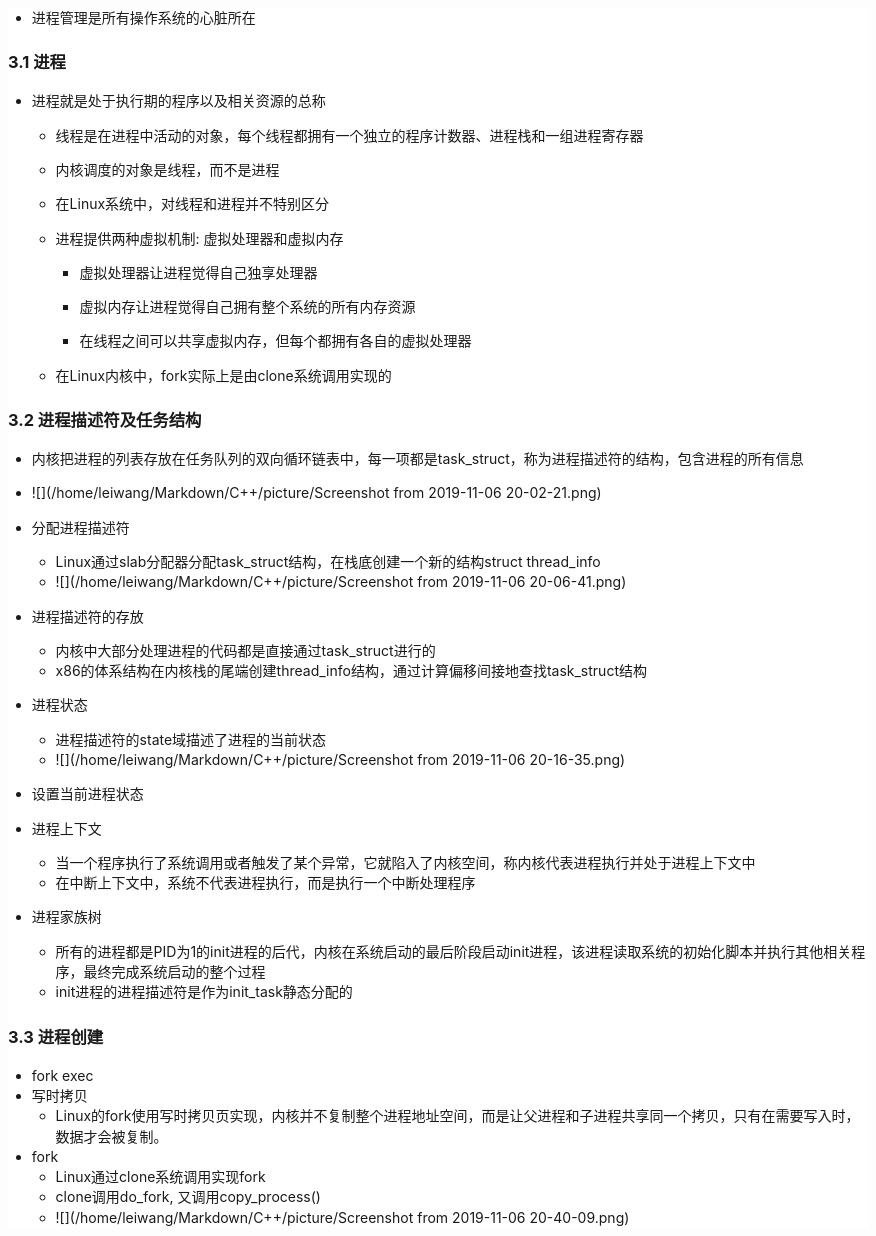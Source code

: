 - 进程管理是所有操作系统的心脏所在

### 3.1 进程

- 进程就是处于执行期的程序以及相关资源的总称

  - 线程是在进程中活动的对象，每个线程都拥有一个独立的程序计数器、进程栈和一组进程寄存器

  - 内核调度的对象是线程，而不是进程

  - 在Linux系统中，对线程和进程并不特别区分

  - 进程提供两种虚拟机制: 虚拟处理器和虚拟内存

    - 虚拟处理器让进程觉得自己独享处理器
    - 虚拟内存让进程觉得自己拥有整个系统的所有内存资源

    - 在线程之间可以共享虚拟内存，但每个都拥有各自的虚拟处理器

  - 在Linux内核中，fork实际上是由clone系统调用实现的

### 3.2 进程描述符及任务结构

- 内核把进程的列表存放在任务队列的双向循环链表中，每一项都是task_struct，称为进程描述符的结构，包含进程的所有信息
- ![](/home/leiwang/Markdown/C++/picture/Screenshot from 2019-11-06 20-02-21.png)

  

- 分配进程描述符
  - Linux通过slab分配器分配task_struct结构，在栈底创建一个新的结构struct thread_info
  - ![](/home/leiwang/Markdown/C++/picture/Screenshot from 2019-11-06 20-06-41.png)

  

  

- 进程描述符的存放
  - 内核中大部分处理进程的代码都是直接通过task_struct进行的
  - x86的体系结构在内核栈的尾端创建thread_info结构，通过计算偏移间接地查找task_struct结构
- 进程状态
  - 进程描述符的state域描述了进程的当前状态
  - ![](/home/leiwang/Markdown/C++/picture/Screenshot from 2019-11-06 20-16-35.png)

- 设置当前进程状态
- 进程上下文
  - 当一个程序执行了系统调用或者触发了某个异常，它就陷入了内核空间，称内核代表进程执行并处于进程上下文中
  - 在中断上下文中，系统不代表进程执行，而是执行一个中断处理程序
- 进程家族树
  - 所有的进程都是PID为1的init进程的后代，内核在系统启动的最后阶段启动init进程，该进程读取系统的初始化脚本并执行其他相关程序，最终完成系统启动的整个过程
  - init进程的进程描述符是作为init_task静态分配的

### 3.3 进程创建

- fork  exec
- 写时拷贝
  - Linux的fork使用写时拷贝页实现，内核并不复制整个进程地址空间，而是让父进程和子进程共享同一个拷贝，只有在需要写入时，数据才会被复制。
- fork
  - Linux通过clone系统调用实现fork
  - clone调用do_fork, 又调用copy_process()
  - ![](/home/leiwang/Markdown/C++/picture/Screenshot from 2019-11-06 20-40-09.png)
